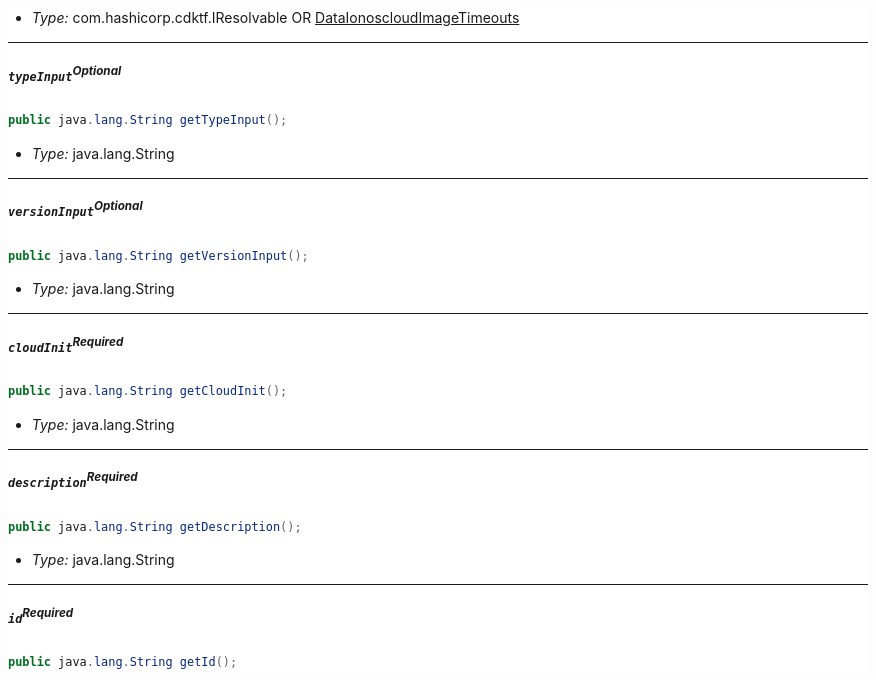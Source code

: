 - *Type:* com.hashicorp.cdktf.IResolvable OR <a href="#@cdktf/provider-ionoscloud.dataIonoscloudImage.DataIonoscloudImageTimeouts">DataIonoscloudImageTimeouts</a>

---

##### `typeInput`<sup>Optional</sup> <a name="typeInput" id="@cdktf/provider-ionoscloud.dataIonoscloudImage.DataIonoscloudImage.property.typeInput"></a>

```java
public java.lang.String getTypeInput();
```

- *Type:* java.lang.String

---

##### `versionInput`<sup>Optional</sup> <a name="versionInput" id="@cdktf/provider-ionoscloud.dataIonoscloudImage.DataIonoscloudImage.property.versionInput"></a>

```java
public java.lang.String getVersionInput();
```

- *Type:* java.lang.String

---

##### `cloudInit`<sup>Required</sup> <a name="cloudInit" id="@cdktf/provider-ionoscloud.dataIonoscloudImage.DataIonoscloudImage.property.cloudInit"></a>

```java
public java.lang.String getCloudInit();
```

- *Type:* java.lang.String

---

##### `description`<sup>Required</sup> <a name="description" id="@cdktf/provider-ionoscloud.dataIonoscloudImage.DataIonoscloudImage.property.description"></a>

```java
public java.lang.String getDescription();
```

- *Type:* java.lang.String

---

##### `id`<sup>Required</sup> <a name="id" id="@cdktf/provider-ionoscloud.dataIonoscloudImage.DataIonoscloudImage.property.id"></a>

```java
public java.lang.String getId();
```
